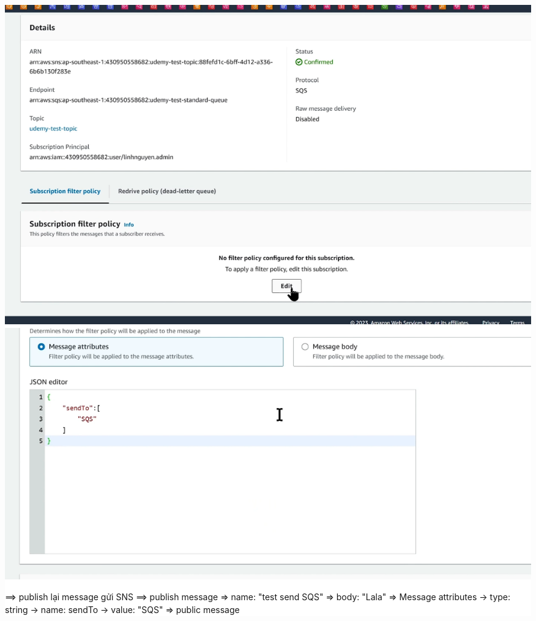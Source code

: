 ![alt text]({2624235E-5CF8-49EF-A14B-EC76B5CFE129}.png)
![alt text]({5D94BC9B-F95C-47F9-A471-6A141A3517AF}.png)

==> publish lại message gửi SNS
==> publish message => name: "test send SQS" => body: "Lala" => Message attributes -> type: string -> name: sendTo -> value: "SQS" => public message
